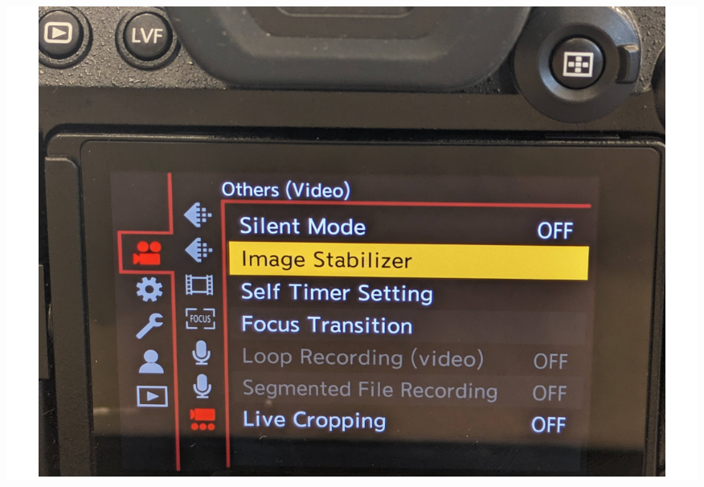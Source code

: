<figure><img src="../../../.gitbook/assets/PXL_20230912_150307985.jpg" alt=""><figcaption></figcaption></figure>

 
